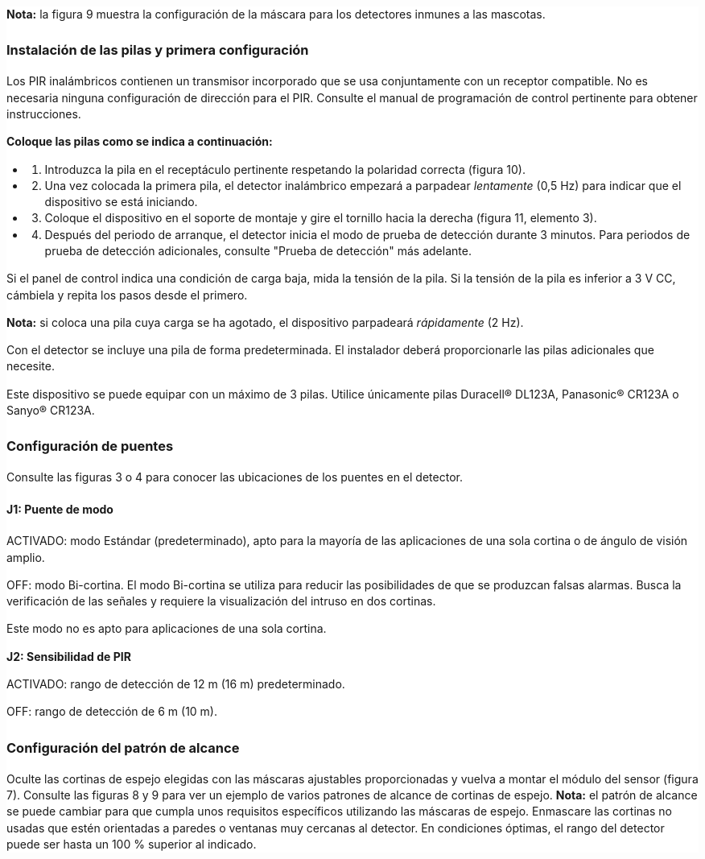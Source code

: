 **Nota:** la figura 9 muestra la configuración de la máscara para los detectores inmunes a las mascotas.

### **Instalación de las pilas y primera configuración**

Los PIR inalámbricos contienen un transmisor incorporado que se usa conjuntamente con un receptor compatible. No es necesaria ninguna configuración de dirección para el PIR. Consulte el manual de programación de control pertinente para obtener instrucciones.

**Coloque las pilas como se indica a continuación:**

- 1. Introduzca la pila en el receptáculo pertinente respetando la polaridad correcta (figura 10).
- 2. Una vez colocada la primera pila, el detector inalámbrico empezará a parpadear *lentamente* (0,5 Hz) para indicar que el dispositivo se está iniciando.
- 3. Coloque el dispositivo en el soporte de montaje y gire el tornillo hacia la derecha (figura 11, elemento 3).
- 4. Después del periodo de arranque, el detector inicia el modo de prueba de detección durante 3 minutos. Para periodos de prueba de detección adicionales, consulte "Prueba de detección" más adelante.

Si el panel de control indica una condición de carga baja, mida la tensión de la pila. Si la tensión de la pila es inferior a 3 V CC, cámbiela y repita los pasos desde el primero.

**Nota:** si coloca una pila cuya carga se ha agotado, el dispositivo parpadeará *rápidamente* (2 Hz).

Con el detector se incluye una pila de forma predeterminada. El instalador deberá proporcionarle las pilas adicionales que necesite.

Este dispositivo se puede equipar con un máximo de 3 pilas. Utilice únicamente pilas Duracell® DL123A, Panasonic® CR123A o Sanyo® CR123A.

### **Configuración de puentes**

Consulte las figuras 3 o 4 para conocer las ubicaciones de los puentes en el detector.

#### **J1: Puente de modo**

ACTIVADO: modo Estándar (predeterminado), apto para la mayoría de las aplicaciones de una sola cortina o de ángulo de visión amplio.

OFF: modo Bi-cortina. El modo Bi-cortina se utiliza para reducir las posibilidades de que se produzcan falsas alarmas. Busca la verificación de las señales y requiere la visualización del intruso en dos cortinas.

Este modo no es apto para aplicaciones de una sola cortina.

**J2: Sensibilidad de PIR** 

ACTIVADO: rango de detección de 12 m (16 m) predeterminado.

OFF: rango de detección de 6 m (10 m).

### **Configuración del patrón de alcance**

Oculte las cortinas de espejo elegidas con las máscaras ajustables proporcionadas y vuelva a montar el módulo del sensor (figura 7). Consulte las figuras 8 y 9 para ver un ejemplo de varios patrones de alcance de cortinas de espejo. **Nota:** el patrón de alcance se puede cambiar para que cumpla unos requisitos específicos utilizando las máscaras de espejo. Enmascare las cortinas no usadas que estén orientadas a paredes o ventanas muy cercanas al detector. En condiciones óptimas, el rango del detector puede ser hasta un 100 % superior al indicado.
